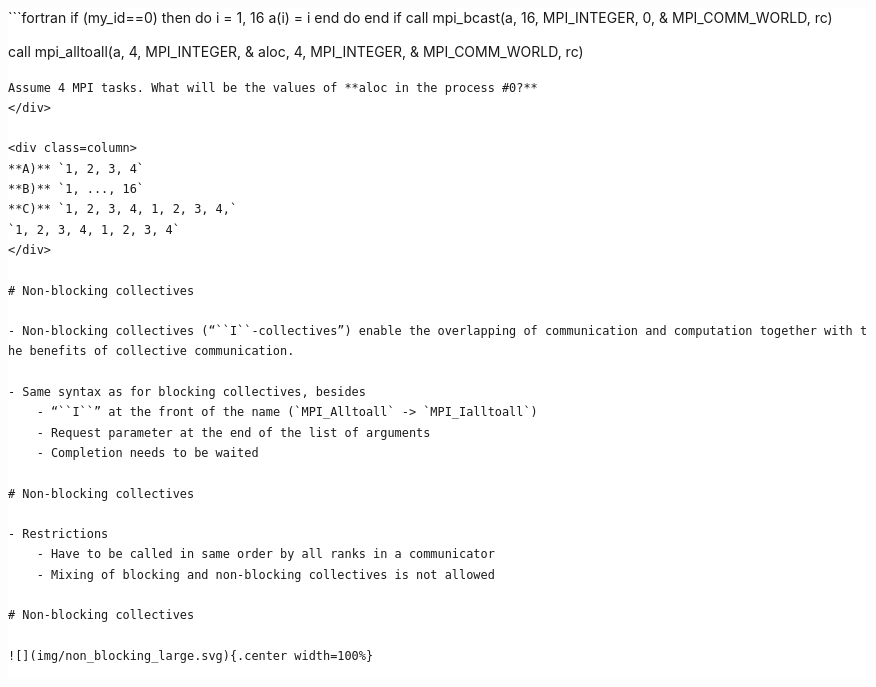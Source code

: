 <div class=column>
```fortran
if (my_id==0) then
  do i = 1, 16
    a(i) = i
  end do
end if
call mpi_bcast(a, 16, MPI_INTEGER, 0, &
	MPI_COMM_WORLD, rc)

call mpi_alltoall(a, 4, MPI_INTEGER, &
                  aloc, 4, MPI_INTEGER, &
                  MPI_COMM_WORLD, rc) 
```
Assume 4 MPI tasks. What will be the values of **aloc in the process #0?**
</div>

<div class=column>
**A)** `1, 2, 3, 4`  
**B)** `1, ..., 16`  
**C)** `1, 2, 3, 4, 1, 2, 3, 4,`  
`1, 2, 3, 4, 1, 2, 3, 4`
</div>

# Non-blocking collectives

- Non-blocking collectives (“``I``-collectives”) enable the overlapping of communication and computation together with the benefits of collective communication.

- Same syntax as for blocking collectives, besides 
    - “``I``” at the front of the name (`MPI_Alltoall` -> `MPI_Ialltoall`)
    - Request parameter at the end of the list of arguments
    - Completion needs to be waited

# Non-blocking collectives

- Restrictions
    - Have to be called in same order by all ranks in a communicator
    - Mixing of blocking and non-blocking collectives is not allowed

# Non-blocking collectives

![](img/non_blocking_large.svg){.center width=100%}
